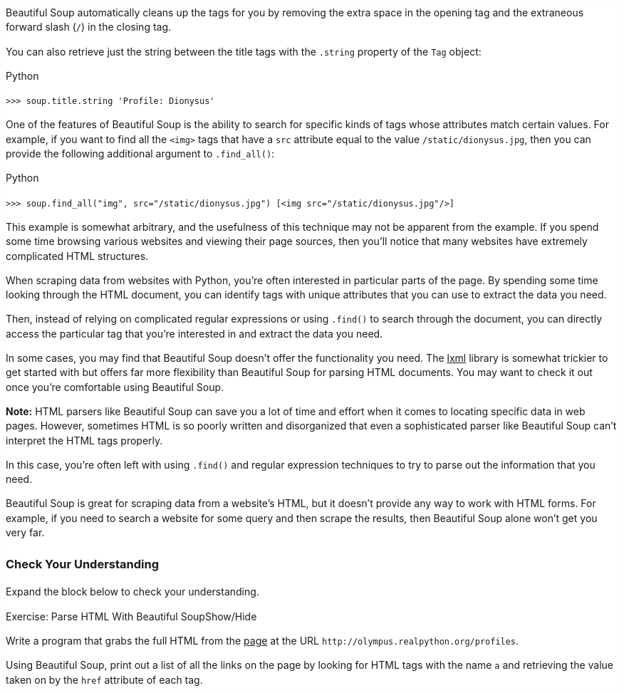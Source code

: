 Beautiful Soup automatically cleans up the tags for you by removing the extra space in the opening tag and the extraneous forward slash (`/`) in the closing tag.

You can also retrieve just the string between the title tags with the `.string` property of the `Tag` object:

Python

`>>> soup.title.string 'Profile: Dionysus'`

One of the features of Beautiful Soup is the ability to search for specific kinds of tags whose attributes match certain values. For example, if you want to find all the `<img>` tags that have a `src` attribute equal to the value `/static/dionysus.jpg`, then you can provide the following additional argument to `.find_all()`:

Python

`>>> soup.find_all("img", src="/static/dionysus.jpg") [<img src="/static/dionysus.jpg"/>]`

This example is somewhat arbitrary, and the usefulness of this technique may not be apparent from the example. If you spend some time browsing various websites and viewing their page sources, then you’ll notice that many websites have extremely complicated HTML structures.

When scraping data from websites with Python, you’re often interested in particular parts of the page. By spending some time looking through the HTML document, you can identify tags with unique attributes that you can use to extract the data you need.

Then, instead of relying on complicated regular expressions or using `.find()` to search through the document, you can directly access the particular tag that you’re interested in and extract the data you need.

In some cases, you may find that Beautiful Soup doesn’t offer the functionality you need. The [lxml](https://realpython.com/python-xml-parser/#lxml-use-elementtree-on-steroids) library is somewhat trickier to get started with but offers far more flexibility than Beautiful Soup for parsing HTML documents. You may want to check it out once you’re comfortable using Beautiful Soup.

**Note:** HTML parsers like Beautiful Soup can save you a lot of time and effort when it comes to locating specific data in web pages. However, sometimes HTML is so poorly written and disorganized that even a sophisticated parser like Beautiful Soup can’t interpret the HTML tags properly.

In this case, you’re often left with using `.find()` and regular expression techniques to try to parse out the information that you need.

Beautiful Soup is great for scraping data from a website’s HTML, but it doesn’t provide any way to work with HTML forms. For example, if you need to search a website for some query and then scrape the results, then Beautiful Soup alone won’t get you very far.

### Check Your Understanding[](https://realpython.com/python-web-scraping-practical-introduction/#check-your-understanding_1 "Permanent link")

Expand the block below to check your understanding.

Exercise: Parse HTML With Beautiful SoupShow/Hide

Write a program that grabs the full HTML from the [page](http://olympus.realpython.org/profiles) at the URL `http://olympus.realpython.org/profiles`.

Using Beautiful Soup, print out a list of all the links on the page by looking for HTML tags with the name `a` and retrieving the value taken on by the `href` attribute of each tag.
